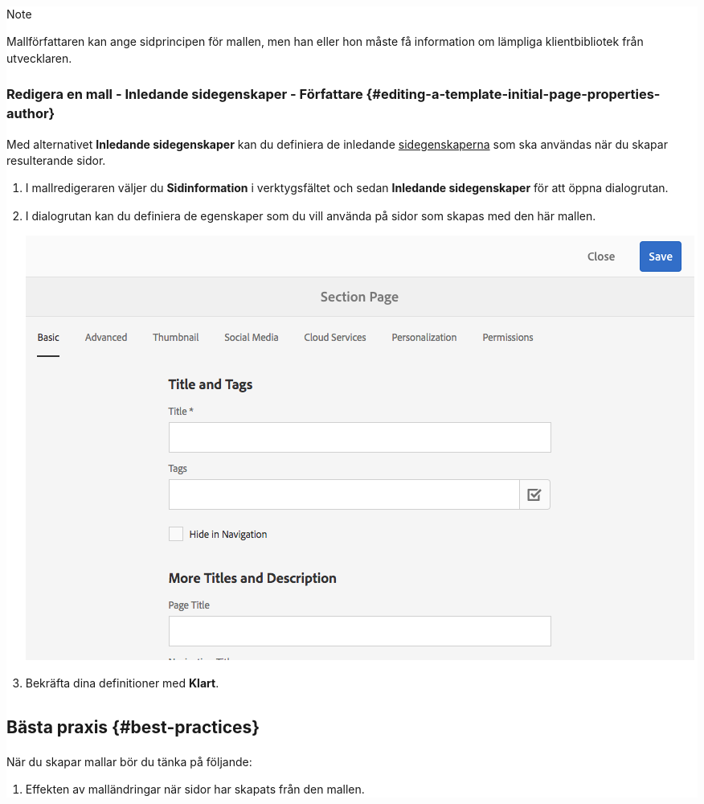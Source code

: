 >[!NOTE]
>
>Mallförfattaren kan ange sidprincipen för mallen, men han eller hon måste få information om lämpliga klientbibliotek från utvecklaren.

### Redigera en mall - Inledande sidegenskaper - Författare {#editing-a-template-initial-page-properties-author}

Med alternativet **Inledande sidegenskaper** kan du definiera de inledande [sidegenskaperna](/help/sites-authoring/editing-page-properties.md) som ska användas när du skapar resulterande sidor.

1. I mallredigeraren väljer du **Sidinformation** i verktygsfältet och sedan **Inledande sidegenskaper** för att öppna dialogrutan.

1. I dialogrutan kan du definiera de egenskaper som du vill använda på sidor som skapas med den här mallen.

   ![chlimage_1-397](assets/chlimage_1-397.png)

1. Bekräfta dina definitioner med **Klart**.

## Bästa praxis {#best-practices}

När du skapar mallar bör du tänka på följande:

1. Effekten av malländringar när sidor har skapats från den mallen.
